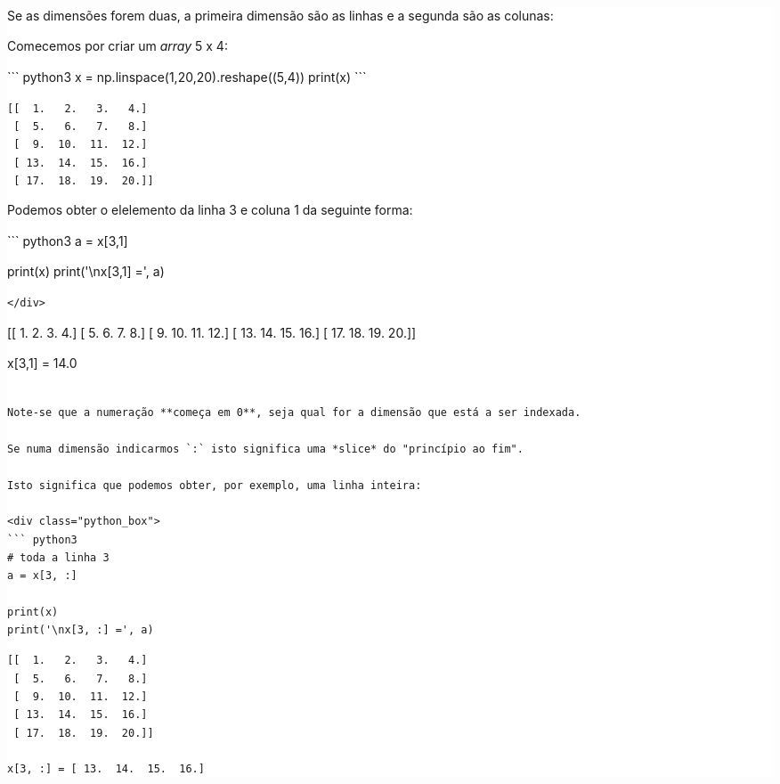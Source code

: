 Se as dimensões forem duas, a primeira dimensão são as linhas
e a segunda são as colunas:

Comecemos por criar um *array* 5 x 4:

<div class="python_box">
``` python3
x = np.linspace(1,20,20).reshape((5,4))
print(x)
```
</div>

```
[[  1.   2.   3.   4.]
 [  5.   6.   7.   8.]
 [  9.  10.  11.  12.]
 [ 13.  14.  15.  16.]
 [ 17.  18.  19.  20.]]
```

Podemos obter o elelemento da linha 3 e coluna 1 da seguinte forma:

<div class="python_box">
``` python3
a = x[3,1]

print(x)
print('\nx[3,1] =', a)
```
</div>

```
[[  1.   2.   3.   4.]
 [  5.   6.   7.   8.]
 [  9.  10.  11.  12.]
 [ 13.  14.  15.  16.]
 [ 17.  18.  19.  20.]]

x[3,1] = 14.0
```

Note-se que a numeração **começa em 0**, seja qual for a dimensão que está a ser indexada.

Se numa dimensão indicarmos `:` isto significa uma *slice* do "princípio ao fim".

Isto significa que podemos obter, por exemplo, uma linha inteira:

<div class="python_box">
``` python3
# toda a linha 3
a = x[3, :]

print(x)
print('\nx[3, :] =', a)
```
</div>

```
[[  1.   2.   3.   4.]
 [  5.   6.   7.   8.]
 [  9.  10.  11.  12.]
 [ 13.  14.  15.  16.]
 [ 17.  18.  19.  20.]]

x[3, :] = [ 13.  14.  15.  16.]
```
